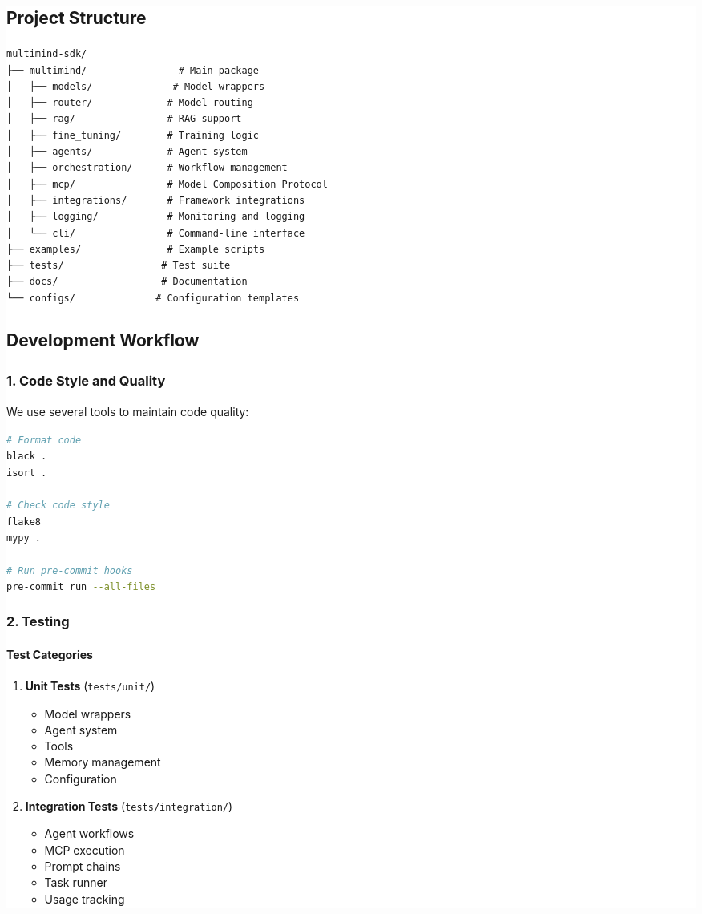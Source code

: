 ## Project Structure

```
multimind-sdk/
├── multimind/                # Main package
│   ├── models/              # Model wrappers
│   ├── router/             # Model routing
│   ├── rag/                # RAG support
│   ├── fine_tuning/        # Training logic
│   ├── agents/             # Agent system
│   ├── orchestration/      # Workflow management
│   ├── mcp/                # Model Composition Protocol
│   ├── integrations/       # Framework integrations
│   ├── logging/            # Monitoring and logging
│   └── cli/                # Command-line interface
├── examples/               # Example scripts
├── tests/                 # Test suite
├── docs/                  # Documentation
└── configs/              # Configuration templates
```

## Development Workflow

### 1. Code Style and Quality

We use several tools to maintain code quality:

```bash
# Format code
black .
isort .

# Check code style
flake8
mypy .

# Run pre-commit hooks
pre-commit run --all-files
```

### 2. Testing

#### Test Categories

1. **Unit Tests** (`tests/unit/`)
   - Model wrappers
   - Agent system
   - Tools
   - Memory management
   - Configuration

2. **Integration Tests** (`tests/integration/`)
   - Agent workflows
   - MCP execution
   - Prompt chains
   - Task runner
   - Usage tracking
